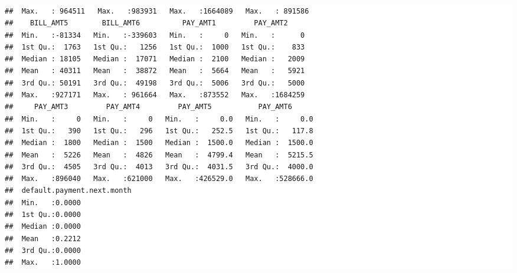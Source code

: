     ##  Max.   : 964511   Max.   :983931   Max.   :1664089   Max.   : 891586  
    ##    BILL_AMT5        BILL_AMT6          PAY_AMT1         PAY_AMT2      
    ##  Min.   :-81334   Min.   :-339603   Min.   :     0   Min.   :      0  
    ##  1st Qu.:  1763   1st Qu.:   1256   1st Qu.:  1000   1st Qu.:    833  
    ##  Median : 18105   Median :  17071   Median :  2100   Median :   2009  
    ##  Mean   : 40311   Mean   :  38872   Mean   :  5664   Mean   :   5921  
    ##  3rd Qu.: 50191   3rd Qu.:  49198   3rd Qu.:  5006   3rd Qu.:   5000  
    ##  Max.   :927171   Max.   : 961664   Max.   :873552   Max.   :1684259  
    ##     PAY_AMT3         PAY_AMT4         PAY_AMT5           PAY_AMT6       
    ##  Min.   :     0   Min.   :     0   Min.   :     0.0   Min.   :     0.0  
    ##  1st Qu.:   390   1st Qu.:   296   1st Qu.:   252.5   1st Qu.:   117.8  
    ##  Median :  1800   Median :  1500   Median :  1500.0   Median :  1500.0  
    ##  Mean   :  5226   Mean   :  4826   Mean   :  4799.4   Mean   :  5215.5  
    ##  3rd Qu.:  4505   3rd Qu.:  4013   3rd Qu.:  4031.5   3rd Qu.:  4000.0  
    ##  Max.   :896040   Max.   :621000   Max.   :426529.0   Max.   :528666.0  
    ##  default.payment.next.month
    ##  Min.   :0.0000            
    ##  1st Qu.:0.0000            
    ##  Median :0.0000            
    ##  Mean   :0.2212            
    ##  3rd Qu.:0.0000            
    ##  Max.   :1.0000
